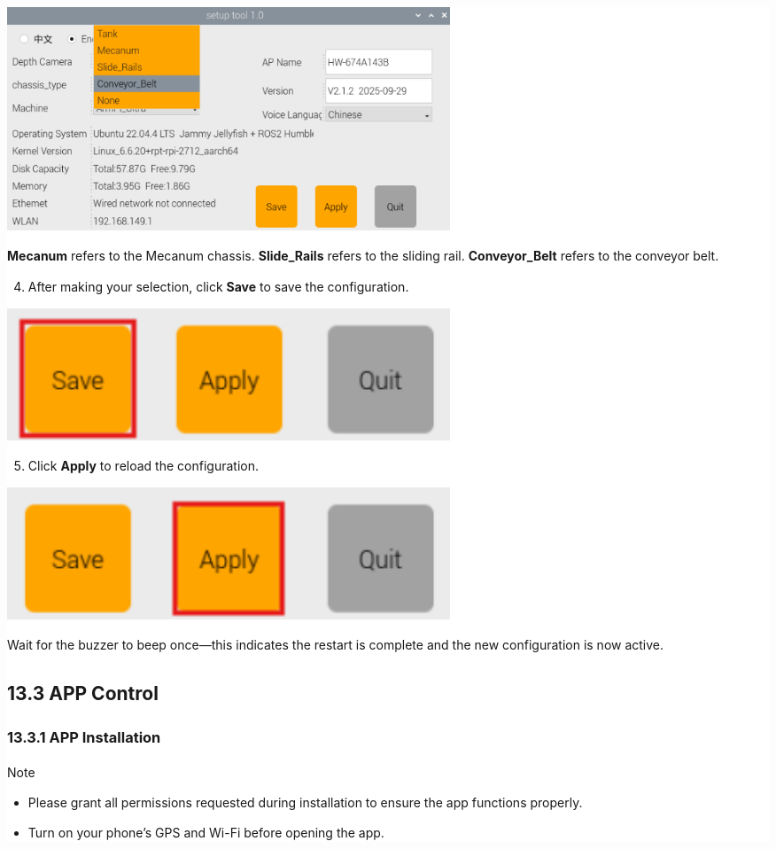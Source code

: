 <img class="common_img" src="../_static/media/chapter_13/media/image22.png" style="width:500px" />

**Mecanum** refers to the Mecanum chassis. **Slide_Rails** refers to the sliding rail. **Conveyor_Belt** refers to the conveyor belt.

4.  After making your selection, click **Save** to save the configuration.

<img class="common_img" src="../_static/media/chapter_13/media/image23.png" style="width:500px" />

5.  Click **Apply** to reload the configuration.

<img class="common_img" src="../_static/media/chapter_13/media/image24.png" style="width:500px" />

Wait for the buzzer to beep once—this indicates the restart is complete and the new configuration is now active.

## 13.3 APP Control

### 13.3.1 APP Installation

> [!NOTE]
>
> * Please grant all permissions requested during installation to ensure the app functions properly.
>
> * Turn on your phone’s GPS and Wi-Fi before opening the app.
